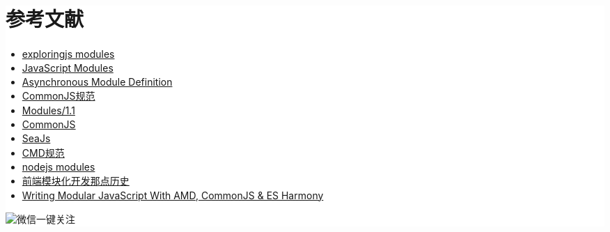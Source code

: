 # 参考文献
+ [exploringjs modules](http://exploringjs.com/es6/ch_modules.html)
+ [JavaScript Modules](http://jsmodules.io/)
+ [Asynchronous Module Definition](https://github.com/amdjs/amdjs-api/blob/master/AMD.md)
+ [CommonJS规范](http://javascript.ruanyifeng.com/nodejs/module.html)
+ [Modules/1.1](http://wiki.commonjs.org/wiki/Modules/1.1)
+ [CommonJS](http://www.commonjs.org/specs/modules/1.0/)
+ [SeaJs](https://github.com/seajs/seajs)
+ [CMD规范](https://github.com/cmdjs/specification/blob/master/draft/module.md)
+ [nodejs modules](https://nodejs.org/api/modules.html)
+ [前端模块化开发那点历史](https://github.com/seajs/seajs/issues/588)
+ [Writing Modular JavaScript With AMD, CommonJS & ES Harmony](https://addyosmani.com/writing-modular-js/)

![微信一键关注](http://y.photo.qq.com/img?s=xq7kSHQ8r&l=y.jpg)